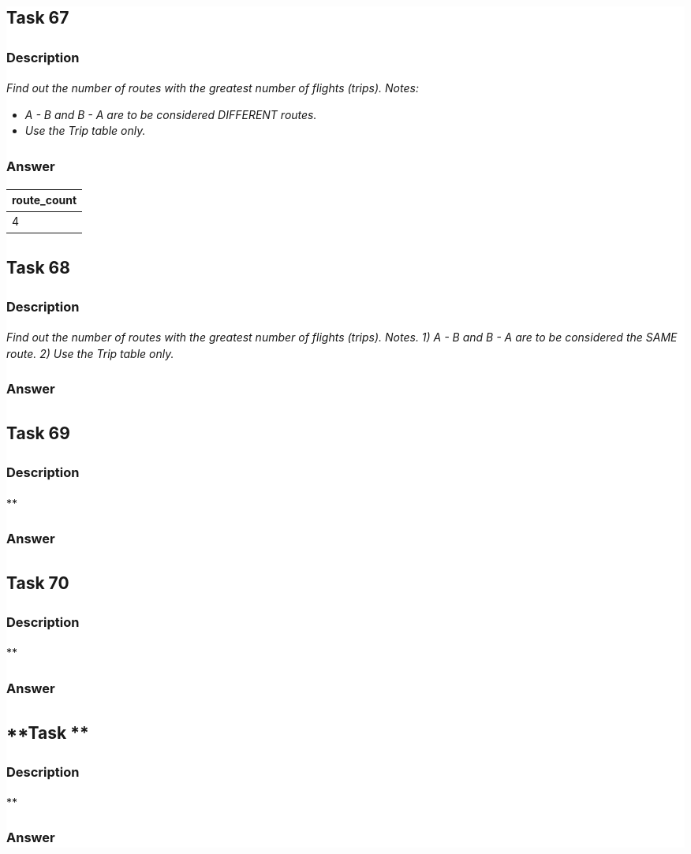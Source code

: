 ## Task 67
### Description
*Find out the number of routes with the greatest number of flights (trips).*
*Notes:*
- *A - B and B - A are to be considered DIFFERENT routes.*
- *Use the Trip table only.*

### Answer
| route_count |
|-------------|
|           4 |


## **Task 68**
### Description
*Find out the number of routes with the greatest number of flights (trips).*
*Notes.*
*1) A - B and B - A are to be considered the SAME route.*
*2) Use the Trip table only.*

### Answer



## **Task 69**
### Description
**

### Answer

## **Task 70**
### Description
**

### Answer

## **Task **
### Description
**

### Answer

